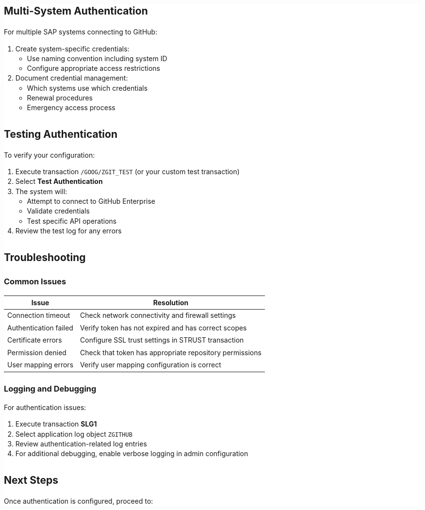 ## Multi-System Authentication

For multiple SAP systems connecting to GitHub:

1. Create system-specific credentials:
   - Use naming convention including system ID
   - Configure appropriate access restrictions
2. Document credential management:
   - Which systems use which credentials
   - Renewal procedures
   - Emergency access process

## Testing Authentication

To verify your configuration:

1. Execute transaction `/GOOG/ZGIT_TEST` (or your custom test transaction)
2. Select **Test Authentication**
3. The system will:
   - Attempt to connect to GitHub Enterprise
   - Validate credentials
   - Test specific API operations
4. Review the test log for any errors

## Troubleshooting

### Common Issues

| Issue | Resolution |
|-------|------------|
| Connection timeout | Check network connectivity and firewall settings |
| Authentication failed | Verify token has not expired and has correct scopes |
| Certificate errors | Configure SSL trust settings in STRUST transaction |
| Permission denied | Check that token has appropriate repository permissions |
| User mapping errors | Verify user mapping configuration is correct |

### Logging and Debugging

For authentication issues:

1. Execute transaction **SLG1**
2. Select application log object `ZGITHUB`
3. Review authentication-related log entries
4. For additional debugging, enable verbose logging in admin configuration

## Next Steps

Once authentication is configured, proceed to:
